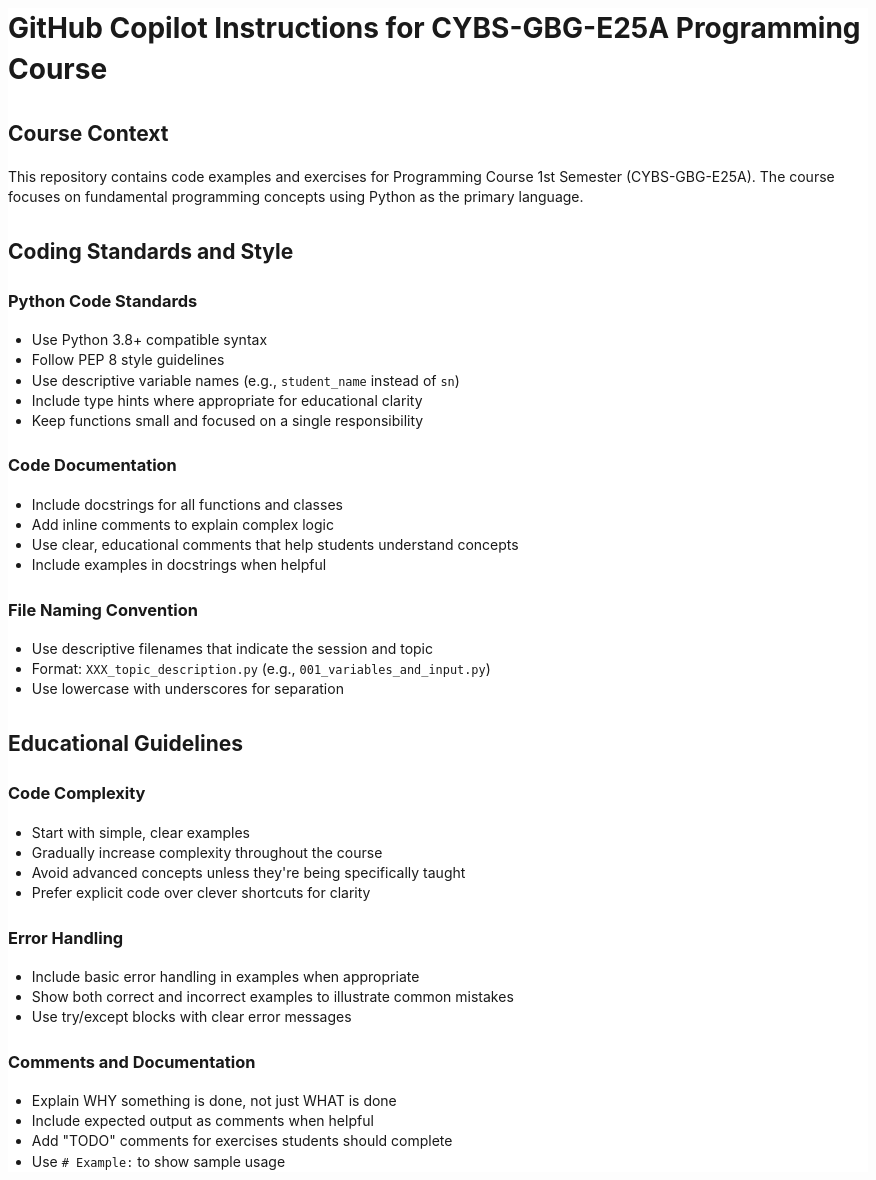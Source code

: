 # GitHub Copilot Instructions for CYBS-GBG-E25A Programming Course

## Course Context
This repository contains code examples and exercises for Programming Course 1st Semester (CYBS-GBG-E25A). The course focuses on fundamental programming concepts using Python as the primary language.

## Coding Standards and Style

### Python Code Standards
- Use Python 3.8+ compatible syntax
- Follow PEP 8 style guidelines
- Use descriptive variable names (e.g., `student_name` instead of `sn`)
- Include type hints where appropriate for educational clarity
- Keep functions small and focused on a single responsibility

### Code Documentation
- Include docstrings for all functions and classes
- Add inline comments to explain complex logic
- Use clear, educational comments that help students understand concepts
- Include examples in docstrings when helpful

### File Naming Convention
- Use descriptive filenames that indicate the session and topic
- Format: `XXX_topic_description.py` (e.g., `001_variables_and_input.py`)
- Use lowercase with underscores for separation

## Educational Guidelines

### Code Complexity
- Start with simple, clear examples
- Gradually increase complexity throughout the course
- Avoid advanced concepts unless they're being specifically taught
- Prefer explicit code over clever shortcuts for clarity

### Error Handling
- Include basic error handling in examples when appropriate
- Show both correct and incorrect examples to illustrate common mistakes
- Use try/except blocks with clear error messages

### Comments and Documentation
- Explain WHY something is done, not just WHAT is done
- Include expected output as comments when helpful
- Add "TODO" comments for exercises students should complete
- Use `# Example:` to show sample usage
